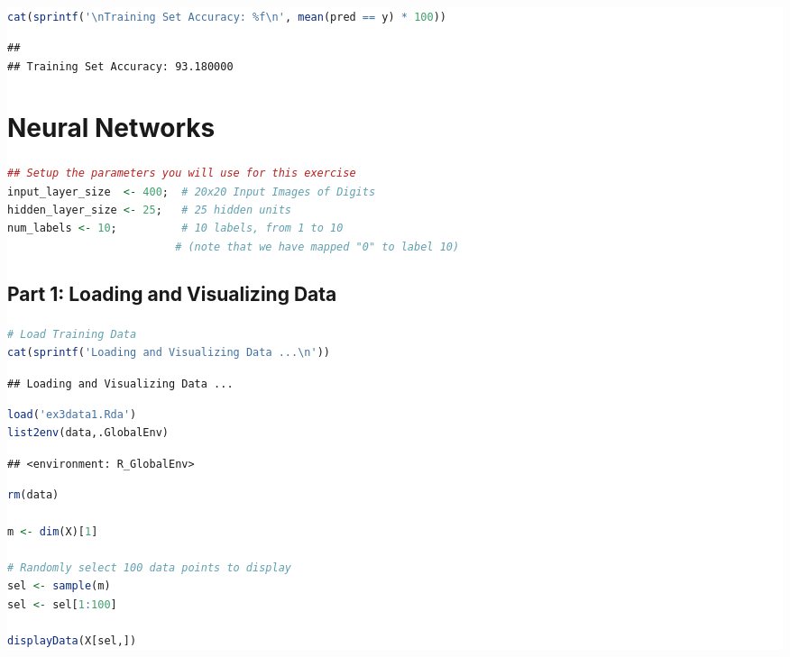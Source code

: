 ``` r
cat(sprintf('\nTraining Set Accuracy: %f\n', mean(pred == y) * 100))
```

    ## 
    ## Training Set Accuracy: 93.180000

Neural Networks
===============

``` r
## Setup the parameters you will use for this exercise
input_layer_size  <- 400;  # 20x20 Input Images of Digits
hidden_layer_size <- 25;   # 25 hidden units
num_labels <- 10;          # 10 labels, from 1 to 10   
                          # (note that we have mapped "0" to label 10)
```

Part 1: Loading and Visualizing Data
------------------------------------

``` r
# Load Training Data
cat(sprintf('Loading and Visualizing Data ...\n'))
```

    ## Loading and Visualizing Data ...

``` r
load('ex3data1.Rda')
list2env(data,.GlobalEnv)
```

    ## <environment: R_GlobalEnv>

``` r
rm(data)

m <- dim(X)[1]

# Randomly select 100 data points to display
sel <- sample(m)
sel <- sel[1:100]

displayData(X[sel,])
```
